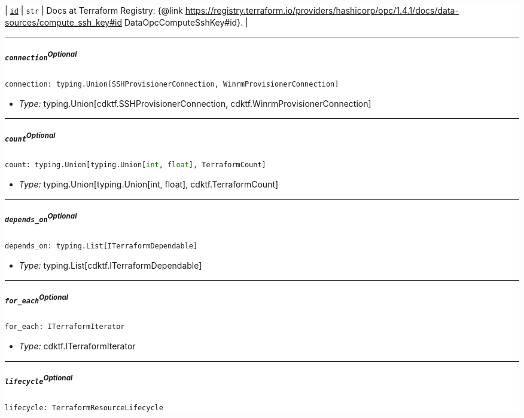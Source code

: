 | <code><a href="#@cdktf/provider-opc.dataOpcComputeSshKey.DataOpcComputeSshKeyConfig.property.id">id</a></code> | <code>str</code> | Docs at Terraform Registry: {@link https://registry.terraform.io/providers/hashicorp/opc/1.4.1/docs/data-sources/compute_ssh_key#id DataOpcComputeSshKey#id}. |

---

##### `connection`<sup>Optional</sup> <a name="connection" id="@cdktf/provider-opc.dataOpcComputeSshKey.DataOpcComputeSshKeyConfig.property.connection"></a>

```python
connection: typing.Union[SSHProvisionerConnection, WinrmProvisionerConnection]
```

- *Type:* typing.Union[cdktf.SSHProvisionerConnection, cdktf.WinrmProvisionerConnection]

---

##### `count`<sup>Optional</sup> <a name="count" id="@cdktf/provider-opc.dataOpcComputeSshKey.DataOpcComputeSshKeyConfig.property.count"></a>

```python
count: typing.Union[typing.Union[int, float], TerraformCount]
```

- *Type:* typing.Union[typing.Union[int, float], cdktf.TerraformCount]

---

##### `depends_on`<sup>Optional</sup> <a name="depends_on" id="@cdktf/provider-opc.dataOpcComputeSshKey.DataOpcComputeSshKeyConfig.property.dependsOn"></a>

```python
depends_on: typing.List[ITerraformDependable]
```

- *Type:* typing.List[cdktf.ITerraformDependable]

---

##### `for_each`<sup>Optional</sup> <a name="for_each" id="@cdktf/provider-opc.dataOpcComputeSshKey.DataOpcComputeSshKeyConfig.property.forEach"></a>

```python
for_each: ITerraformIterator
```

- *Type:* cdktf.ITerraformIterator

---

##### `lifecycle`<sup>Optional</sup> <a name="lifecycle" id="@cdktf/provider-opc.dataOpcComputeSshKey.DataOpcComputeSshKeyConfig.property.lifecycle"></a>

```python
lifecycle: TerraformResourceLifecycle
```
